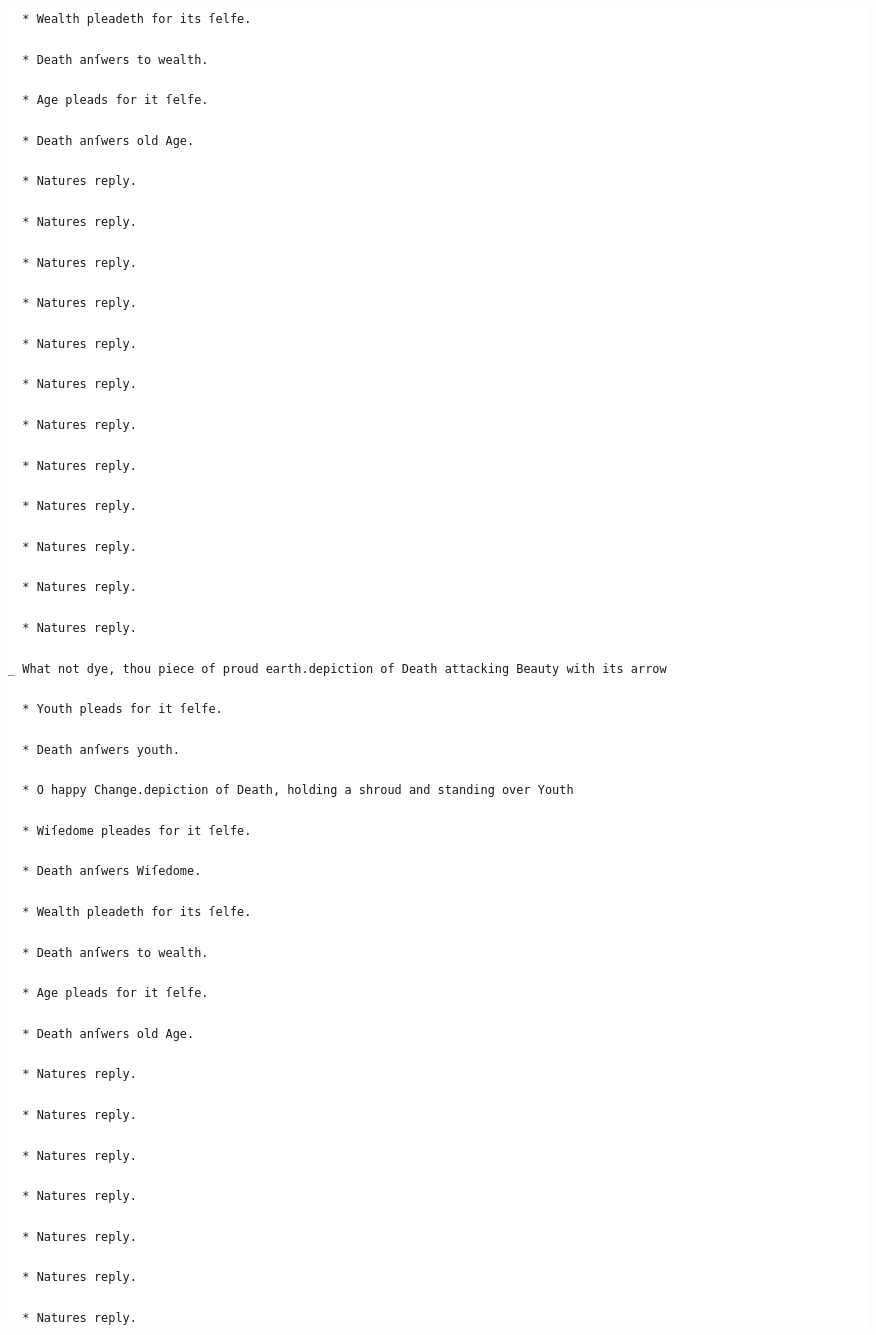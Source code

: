       * Wealth pleadeth for its ſelfe.

      * Death anſwers to wealth.

      * Age pleads for it ſelfe.

      * Death anſwers old Age.

      * Natures reply.

      * Natures reply.

      * Natures reply.

      * Natures reply.

      * Natures reply.

      * Natures reply.

      * Natures reply.

      * Natures reply.

      * Natures reply.

      * Natures reply.

      * Natures reply.

      * Natures reply.

    _ What not dye, thou piece of proud earth.depiction of Death attacking Beauty with its arrow

      * Youth pleads for it ſelfe.

      * Death anſwers youth.

      * O happy Change.depiction of Death, holding a shroud and standing over Youth

      * Wiſedome pleades for it ſelfe.

      * Death anſwers Wiſedome.

      * Wealth pleadeth for its ſelfe.

      * Death anſwers to wealth.

      * Age pleads for it ſelfe.

      * Death anſwers old Age.

      * Natures reply.

      * Natures reply.

      * Natures reply.

      * Natures reply.

      * Natures reply.

      * Natures reply.

      * Natures reply.
